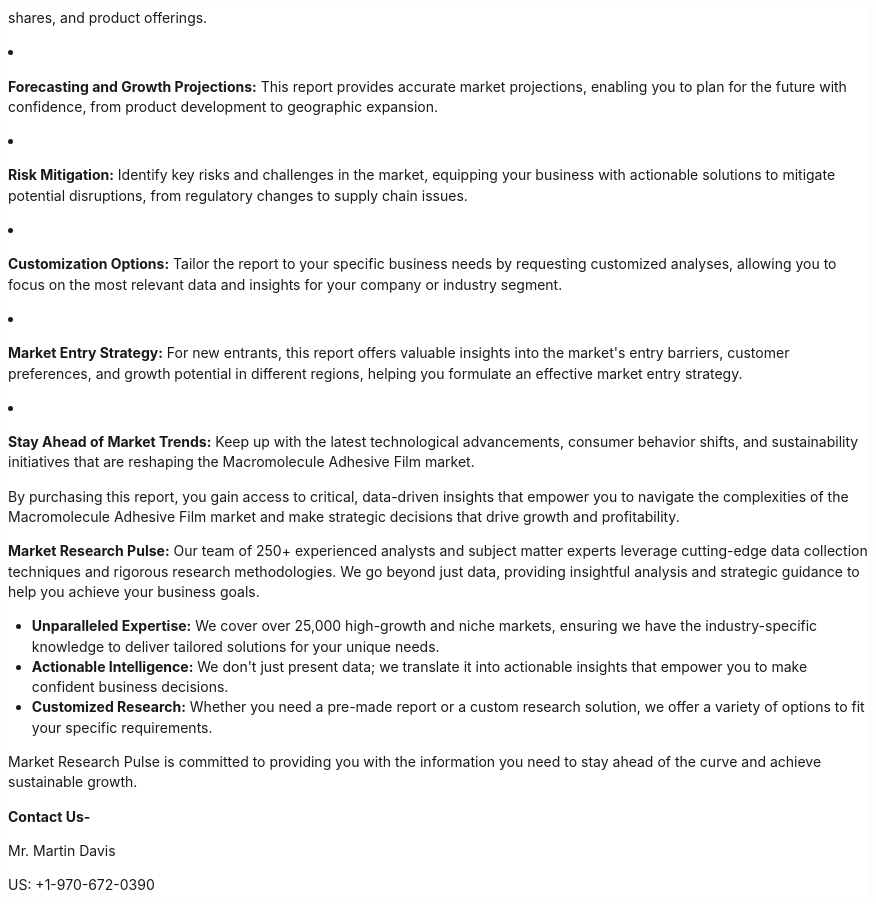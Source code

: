 shares, and product offerings.</p></li><li><p><strong>Forecasting and Growth Projections:</strong> This report provides accurate market projections, enabling you to plan for the future with confidence, from product development to geographic expansion.</p></li><li><p><strong>Risk Mitigation:</strong> Identify key risks and challenges in the market, equipping your business with actionable solutions to mitigate potential disruptions, from regulatory changes to supply chain issues.</p></li><li><p><strong>Customization Options:</strong> Tailor the report to your specific business needs by requesting customized analyses, allowing you to focus on the most relevant data and insights for your company or industry segment.</p></li><li><p><strong>Market Entry Strategy:</strong> For new entrants, this report offers valuable insights into the market's entry barriers, customer preferences, and growth potential in different regions, helping you formulate an effective market entry strategy.</p></li><li><p><strong>Stay Ahead of Market Trends:</strong> Keep up with the latest technological advancements, consumer behavior shifts, and sustainability initiatives that are reshaping the Macromolecule Adhesive Film market.</p></li></ol><p>By purchasing this report, you gain access to critical, data-driven insights that empower you to navigate the complexities of the Macromolecule Adhesive Film market and make strategic decisions that drive growth and profitability.</p><p><strong>Market Research Pulse:</strong>&nbsp;Our team of 250+ experienced analysts and subject matter experts leverage cutting-edge data collection techniques and rigorous research methodologies. We go beyond just data, providing insightful analysis and strategic guidance to help you achieve your business goals.</p><ul><li><strong>Unparalleled Expertise:</strong>&nbsp;We cover over 25,000 high-growth and niche markets, ensuring we have the industry-specific knowledge to deliver tailored solutions for your unique needs.</li><li><strong>Actionable Intelligence:</strong>&nbsp;We don't just present data; we translate it into actionable insights that empower you to make confident business decisions.</li><li><strong>Customized Research:</strong>&nbsp;Whether you need a pre-made report or a custom research solution, we offer a variety of options to fit your specific requirements.</li></ul><p>Market Research Pulse is committed to providing you with the information you need to stay ahead of the curve and achieve sustainable growth.</p><p><strong>Contact Us-</strong></p><p>Mr. Martin Davis</p><p>US: +1-970-672-0390</p>
